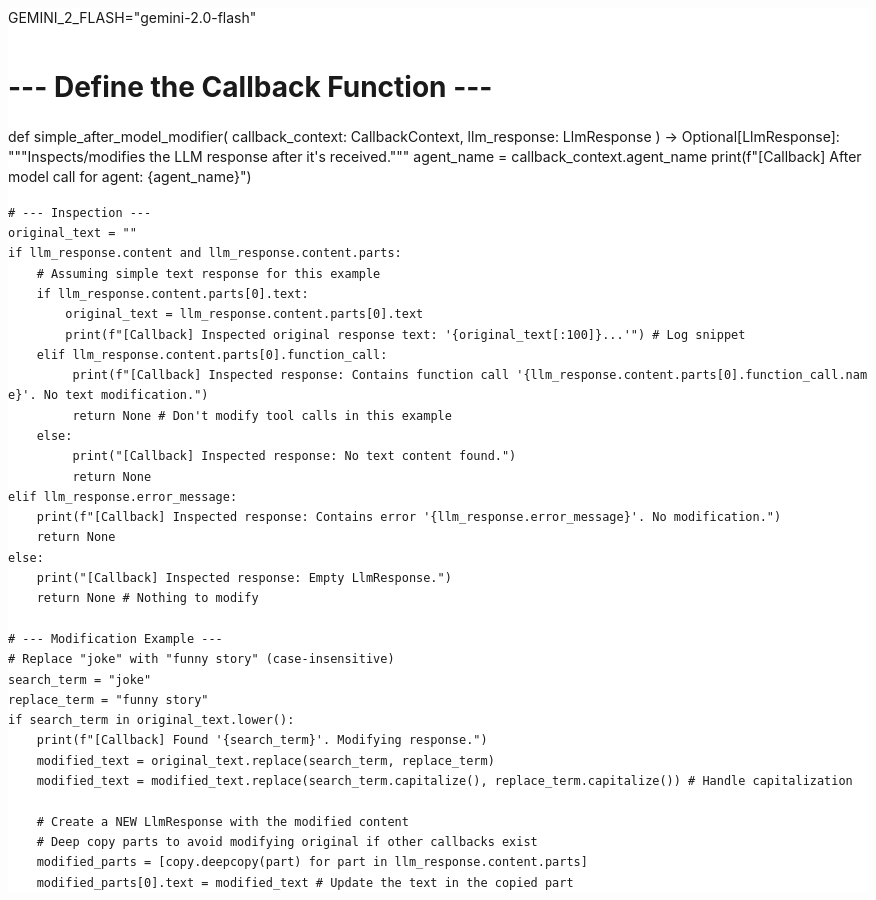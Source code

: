GEMINI_2_FLASH="gemini-2.0-flash"

# --- Define the Callback Function ---
def simple_after_model_modifier(
    callback_context: CallbackContext, llm_response: LlmResponse
) -> Optional[LlmResponse]:
    """Inspects/modifies the LLM response after it's received."""
    agent_name = callback_context.agent_name
    print(f"[Callback] After model call for agent: {agent_name}")

    # --- Inspection ---
    original_text = ""
    if llm_response.content and llm_response.content.parts:
        # Assuming simple text response for this example
        if llm_response.content.parts[0].text:
            original_text = llm_response.content.parts[0].text
            print(f"[Callback] Inspected original response text: '{original_text[:100]}...'") # Log snippet
        elif llm_response.content.parts[0].function_call:
             print(f"[Callback] Inspected response: Contains function call '{llm_response.content.parts[0].function_call.name}'. No text modification.")
             return None # Don't modify tool calls in this example
        else:
             print("[Callback] Inspected response: No text content found.")
             return None
    elif llm_response.error_message:
        print(f"[Callback] Inspected response: Contains error '{llm_response.error_message}'. No modification.")
        return None
    else:
        print("[Callback] Inspected response: Empty LlmResponse.")
        return None # Nothing to modify

    # --- Modification Example ---
    # Replace "joke" with "funny story" (case-insensitive)
    search_term = "joke"
    replace_term = "funny story"
    if search_term in original_text.lower():
        print(f"[Callback] Found '{search_term}'. Modifying response.")
        modified_text = original_text.replace(search_term, replace_term)
        modified_text = modified_text.replace(search_term.capitalize(), replace_term.capitalize()) # Handle capitalization

        # Create a NEW LlmResponse with the modified content
        # Deep copy parts to avoid modifying original if other callbacks exist
        modified_parts = [copy.deepcopy(part) for part in llm_response.content.parts]
        modified_parts[0].text = modified_text # Update the text in the copied part
